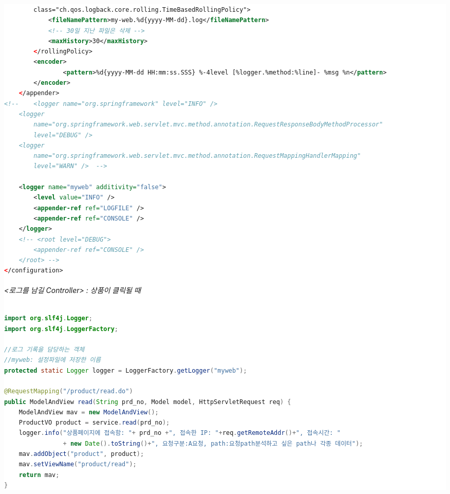 ```xml
		class="ch.qos.logback.core.rolling.TimeBasedRollingPolicy">
			<fileNamePattern>my-web.%d{yyyy-MM-dd}.log</fileNamePattern>
			<!-- 30일 지난 파일은 삭제 -->
			<maxHistory>30</maxHistory>
		</rollingPolicy>
		<encoder>
	 			<pattern>%d{yyyy-MM-dd HH:mm:ss.SSS} %-4level [%logger.%method:%line]- %msg %n</pattern>
		</encoder>
	</appender>
<!-- 	<logger name="org.springframework" level="INFO" />
	<logger
		name="org.springframework.web.servlet.mvc.method.annotation.RequestResponseBodyMethodProcessor"
		level="DEBUG" />
	<logger
		name="org.springframework.web.servlet.mvc.method.annotation.RequestMappingHandlerMapping"
		level="WARN" />  -->

	<logger name="myweb" additivity="false">
		<level value="INFO" />
		<appender-ref ref="LOGFILE" />
		<appender-ref ref="CONSOLE" />
	</logger>
	<!-- <root level="DEBUG">
		<appender-ref ref="CONSOLE" />
	</root> -->
</configuration>
```



###### <로그를 남길 Controller> : 상품이 클릭될 때 

```java
import org.slf4j.Logger;
import org.slf4j.LoggerFactory;

//로그 기록을 담당하는 객체 
//myweb: 설정파일에 저장한 이름
protected static Logger logger = LoggerFactory.getLogger("myweb");

@RequestMapping("/product/read.do")
public ModelAndView read(String prd_no, Model model, HttpServletRequest req) {
    ModelAndView mav = new ModelAndView();
    ProductVO product = service.read(prd_no);
    logger.info("상품페이지에 접속함: "+ prd_no +", 접속한 IP: "+req.getRemoteAddr()+", 접속시간: "
                + new Date().toString()+", 요청구분:A요청, path:요청path분석하고 싶은 path나 각종 데이터");
    mav.addObject("product", product);
    mav.setViewName("product/read");
    return mav;
}
```
